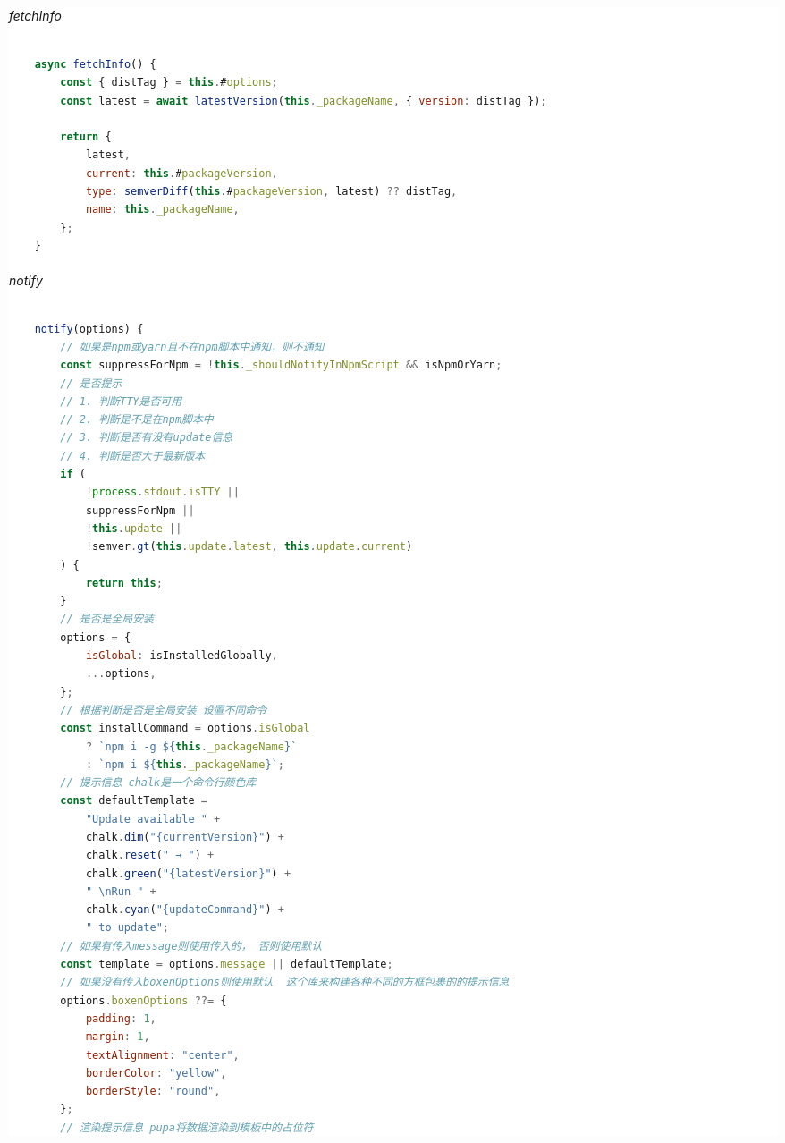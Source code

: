 ###### fetchInfo
```javascript
	async fetchInfo() {
		const { distTag } = this.#options;
		const latest = await latestVersion(this._packageName, { version: distTag });

		return {
			latest,
			current: this.#packageVersion,
			type: semverDiff(this.#packageVersion, latest) ?? distTag,
			name: this._packageName,
		};
	}


```

###### notify
```javascript
	notify(options) {
		// 如果是npm或yarn且不在npm脚本中通知，则不通知
		const suppressForNpm = !this._shouldNotifyInNpmScript && isNpmOrYarn;
		// 是否提示
		// 1. 判断TTY是否可用
		// 2. 判断是不是在npm脚本中
		// 3. 判断是否有没有update信息
		// 4. 判断是否大于最新版本
		if (
			!process.stdout.isTTY ||
			suppressForNpm ||
			!this.update ||
			!semver.gt(this.update.latest, this.update.current)
		) {
			return this;
		}
		// 是否是全局安装
		options = {
			isGlobal: isInstalledGlobally,
			...options,
		};
		// 根据判断是否是全局安装 设置不同命令
		const installCommand = options.isGlobal
			? `npm i -g ${this._packageName}`
			: `npm i ${this._packageName}`;
		// 提示信息 chalk是一个命令行颜色库
		const defaultTemplate =
			"Update available " +
			chalk.dim("{currentVersion}") +
			chalk.reset(" → ") +
			chalk.green("{latestVersion}") +
			" \nRun " +
			chalk.cyan("{updateCommand}") +
			" to update";
		// 如果有传入message则使用传入的， 否则使用默认
		const template = options.message || defaultTemplate;
		// 如果没有传入boxenOptions则使用默认  这个库来构建各种不同的方框包裹的的提示信息
		options.boxenOptions ??= {
			padding: 1,
			margin: 1,
			textAlignment: "center",
			borderColor: "yellow",
			borderStyle: "round",
		};
		// 渲染提示信息 pupa将数据渲染到模板中的占位符
```